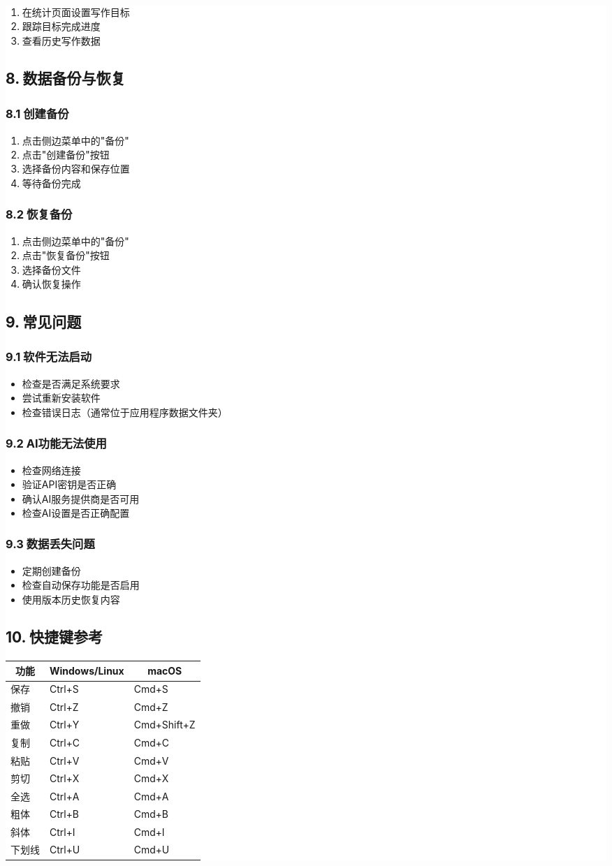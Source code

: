 1. 在统计页面设置写作目标
2. 跟踪目标完成进度
3. 查看历史写作数据

## 8. 数据备份与恢复

### 8.1 创建备份

1. 点击侧边菜单中的"备份"
2. 点击"创建备份"按钮
3. 选择备份内容和保存位置
4. 等待备份完成

### 8.2 恢复备份

1. 点击侧边菜单中的"备份"
2. 点击"恢复备份"按钮
3. 选择备份文件
4. 确认恢复操作

## 9. 常见问题

### 9.1 软件无法启动

- 检查是否满足系统要求
- 尝试重新安装软件
- 检查错误日志（通常位于应用程序数据文件夹）

### 9.2 AI功能无法使用

- 检查网络连接
- 验证API密钥是否正确
- 确认AI服务提供商是否可用
- 检查AI设置是否正确配置

### 9.3 数据丢失问题

- 定期创建备份
- 检查自动保存功能是否启用
- 使用版本历史恢复内容

## 10. 快捷键参考

| 功能 | Windows/Linux | macOS |
|------|--------------|-------|
| 保存 | Ctrl+S | Cmd+S |
| 撤销 | Ctrl+Z | Cmd+Z |
| 重做 | Ctrl+Y | Cmd+Shift+Z |
| 复制 | Ctrl+C | Cmd+C |
| 粘贴 | Ctrl+V | Cmd+V |
| 剪切 | Ctrl+X | Cmd+X |
| 全选 | Ctrl+A | Cmd+A |
| 粗体 | Ctrl+B | Cmd+B |
| 斜体 | Ctrl+I | Cmd+I |
| 下划线 | Ctrl+U | Cmd+U |